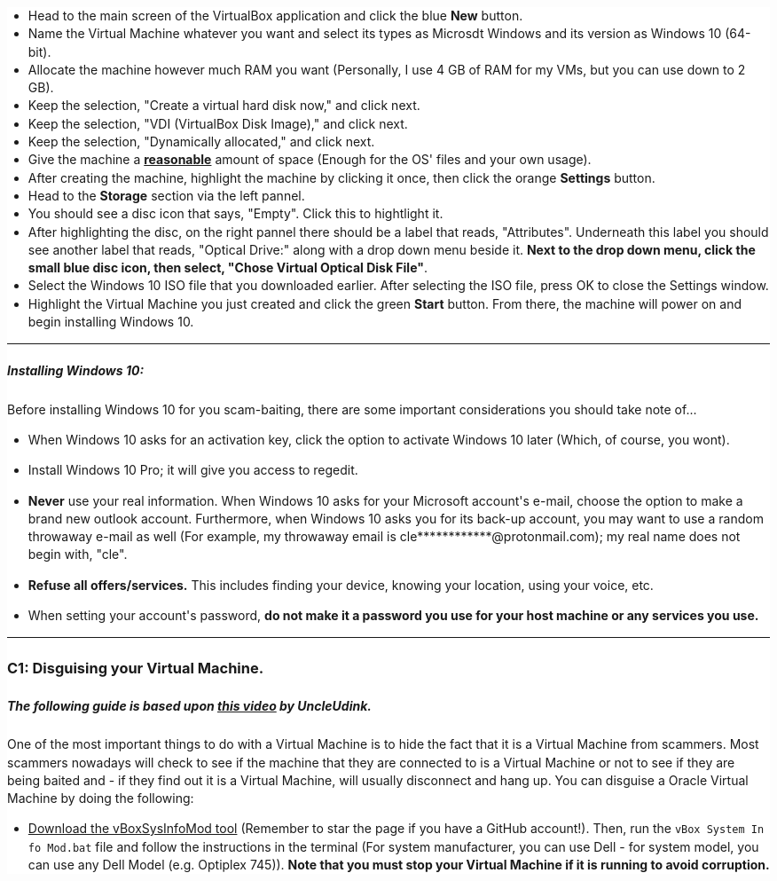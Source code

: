 - Head to the main screen of the VirtualBox application and click the blue **New** button.
- Name the Virtual Machine whatever you want and select its types as Microsdt Windows and its version as Windows 10 (64-bit).
- Allocate the machine however much RAM you want (Personally, I use 4 GB of RAM for my VMs, but you can use down to 2 GB).
- Keep the selection, "Create a virtual hard disk now," and click next.
- Keep the selection, "VDI (VirtualBox Disk Image)," and click next.
- Keep the selection, "Dynamically allocated," and click next.
- Give the machine a <ins>**reasonable**</ins> amount of space (Enough for the OS' files and your own usage).
- After creating the machine, highlight the machine by clicking it once, then click the orange **Settings** button.
- Head to the **Storage** section via the left pannel.
- You should see a disc icon that says, "Empty". Click this to hightlight it.
- After highlighting the disc, on the right pannel there should be a label that reads, "Attributes". Underneath this label you should see another label that reads, "Optical Drive:" along with a drop down menu beside it. **Next to the drop down menu, click the small blue disc icon, then select, "Chose Virtual Optical Disk File"**.
- Select the Windows 10 ISO file that you downloaded earlier. After selecting the ISO file, press OK to close the Settings window.
- Highlight the Virtual Machine you just created and click the green **Start** button. From there, the machine will power on and begin installing Windows 10.

---
##### Installing Windows 10:
Before installing Windows 10 for you scam-baiting, there are some important considerations you should take note of...
- When Windows 10 asks for an activation key, click the option to activate Windows 10 later (Which, of course, you wont).

- Install Windows 10 Pro; it will give you access to regedit.
- **Never** use your real information. When Windows 10 asks for your Microsoft account's e-mail, choose the option to make a brand new outlook account. Furthermore, when Windows 10 asks you for its back-up account, you may want to use a random throwaway e-mail as well (For example, my throwaway email is cle************@protonmail.com); my real name does not begin with, "cle".
- **Refuse all offers/services.** This includes finding your device, knowing your location, using your voice, etc.
- When setting your account's password, **do not make it a password you use for your host machine or any services you use.**
---
### C1: Disguising your Virtual Machine. 
##### The following guide is based upon [this video](https://www.youtube.com/watch?v=WCHZj0EXpOk) by UncleUdink.
One of the most important things to do with a Virtual Machine is to hide the fact that it is a Virtual Machine from scammers. Most scammers nowadays will check to see if the machine that they are connected to is a Virtual Machine or not to see if they are being baited and - if they find out it is a Virtual Machine, will usually disconnect and hang up. You can disguise a Oracle Virtual Machine by doing the following:
- [Download the vBoxSysInfoMod tool](https://github.com/JayMontana36/vBoxSysInfoMod/) (Remember to star the page if you have a GitHub account!). Then, run the `vBox System Info Mod.bat` file and follow the instructions in the terminal (For system manufacturer, you can use Dell - for system model, you can use any Dell Model (e.g. Optiplex 745)). **Note that you must stop your Virtual Machine if it is running to avoid corruption.**
